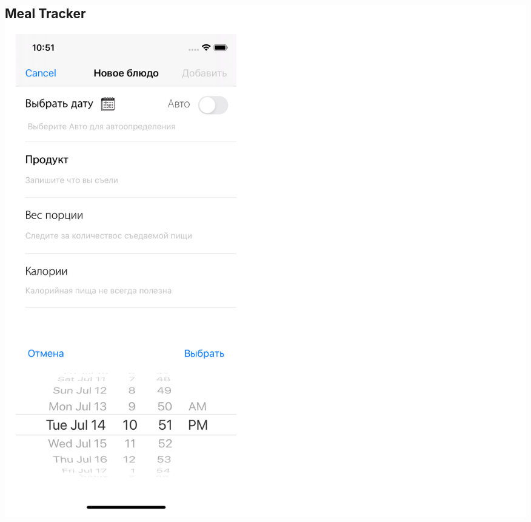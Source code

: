 

## Meal Tracker

<div>
  <img src="https://github.com/RomanElfimov/MealTIme/blob/master/MealTimeScreenshots/NewDishScreen.png" width="400" height="790">